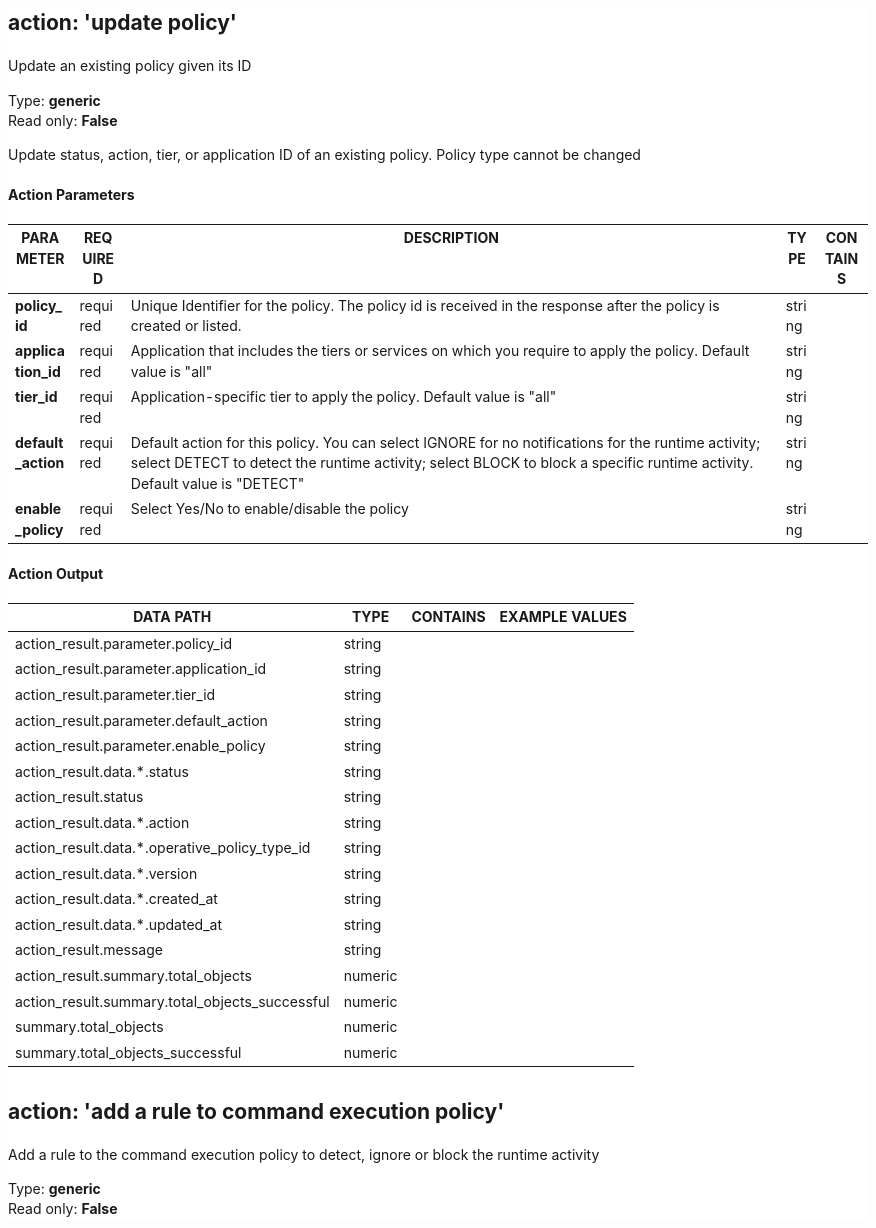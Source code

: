## action: 'update policy'

Update an existing policy given its ID

Type: **generic** <br>
Read only: **False**

Update status, action, tier, or application ID of an existing policy. Policy type cannot be changed

#### Action Parameters

PARAMETER | REQUIRED | DESCRIPTION | TYPE | CONTAINS
--------- | -------- | ----------- | ---- | --------
**policy_id** | required | Unique Identifier for the policy. The policy id is received in the response after the policy is created or listed. | string | |
**application_id** | required | Application that includes the tiers or services on which you require to apply the policy. Default value is "all" | string | |
**tier_id** | required | Application-specific tier to apply the policy. Default value is "all" | string | |
**default_action** | required | Default action for this policy. You can select IGNORE for no notifications for the runtime activity; select DETECT to detect the runtime activity; select BLOCK to block a specific runtime activity. Default value is "DETECT" | string | |
**enable_policy** | required | Select Yes/No to enable/disable the policy | string | |

#### Action Output

DATA PATH | TYPE | CONTAINS | EXAMPLE VALUES
--------- | ---- | -------- | --------------
action_result.parameter.policy_id | string | | |
action_result.parameter.application_id | string | | |
action_result.parameter.tier_id | string | | |
action_result.parameter.default_action | string | | |
action_result.parameter.enable_policy | string | | |
action_result.data.\*.status | string | | |
action_result.status | string | | |
action_result.data.\*.action | string | | |
action_result.data.\*.operative_policy_type_id | string | | |
action_result.data.\*.version | string | | |
action_result.data.\*.created_at | string | | |
action_result.data.\*.updated_at | string | | |
action_result.message | string | | |
action_result.summary.total_objects | numeric | | |
action_result.summary.total_objects_successful | numeric | | |
summary.total_objects | numeric | | |
summary.total_objects_successful | numeric | | |

## action: 'add a rule to command execution policy'

Add a rule to the command execution policy to detect, ignore or block the runtime activity

Type: **generic** <br>
Read only: **False**
